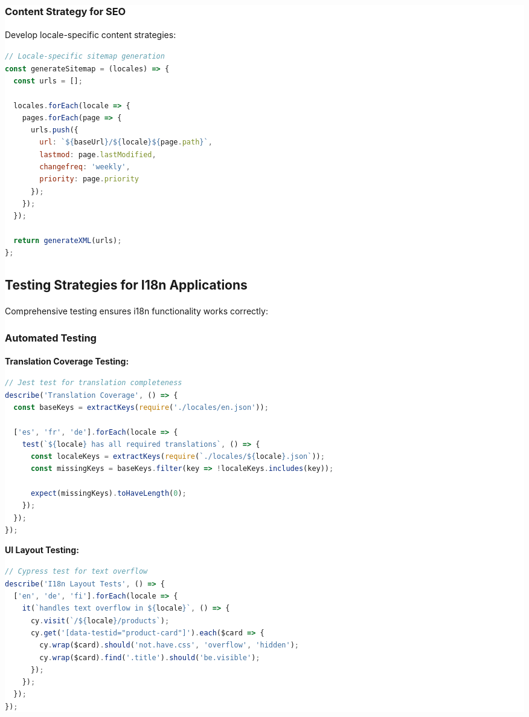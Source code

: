 ### Content Strategy for SEO
Develop locale-specific content strategies:

```javascript
// Locale-specific sitemap generation
const generateSitemap = (locales) => {
  const urls = [];
  
  locales.forEach(locale => {
    pages.forEach(page => {
      urls.push({
        url: `${baseUrl}/${locale}${page.path}`,
        lastmod: page.lastModified,
        changefreq: 'weekly',
        priority: page.priority
      });
    });
  });
  
  return generateXML(urls);
};
```

## Testing Strategies for I18n Applications

Comprehensive testing ensures i18n functionality works correctly:

### Automated Testing

**Translation Coverage Testing:**
```javascript
// Jest test for translation completeness
describe('Translation Coverage', () => {
  const baseKeys = extractKeys(require('./locales/en.json'));
  
  ['es', 'fr', 'de'].forEach(locale => {
    test(`${locale} has all required translations`, () => {
      const localeKeys = extractKeys(require(`./locales/${locale}.json`));
      const missingKeys = baseKeys.filter(key => !localeKeys.includes(key));
      
      expect(missingKeys).toHaveLength(0);
    });
  });
});
```

**UI Layout Testing:**
```javascript
// Cypress test for text overflow
describe('I18n Layout Tests', () => {
  ['en', 'de', 'fi'].forEach(locale => {
    it(`handles text overflow in ${locale}`, () => {
      cy.visit(`/${locale}/products`);
      cy.get('[data-testid="product-card"]').each($card => {
        cy.wrap($card).should('not.have.css', 'overflow', 'hidden');
        cy.wrap($card).find('.title').should('be.visible');
      });
    });
  });
});
```
